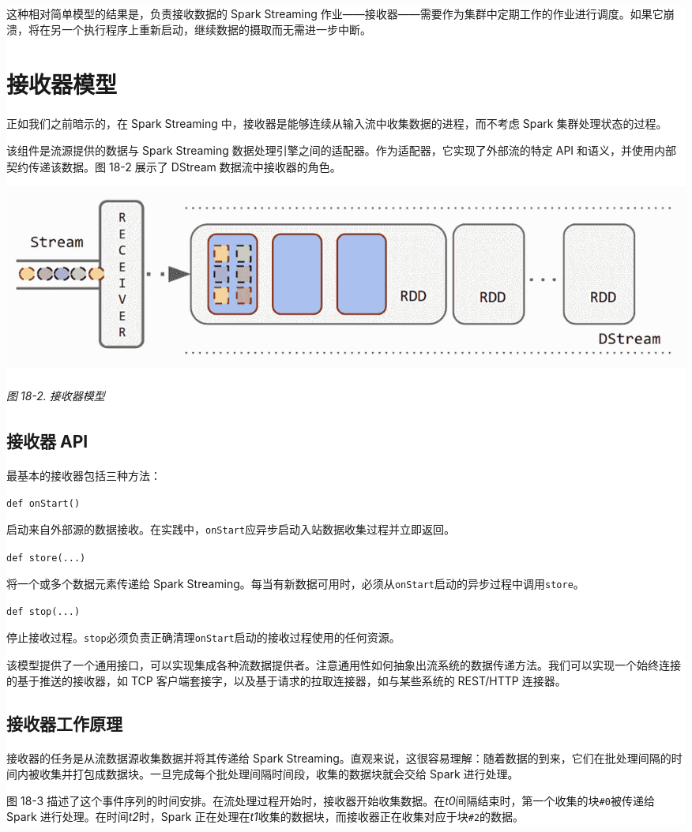这种相对简单模型的结果是，负责接收数据的 Spark Streaming 作业——接收器——需要作为集群中定期工作的作业进行调度。如果它崩溃，将在另一个执行程序上重新启动，继续数据的摄取而无需进一步中断。

# 接收器模型

正如我们之前暗示的，在 Spark Streaming 中，接收器是能够连续从输入流中收集数据的进程，而不考虑 Spark 集群处理状态的过程。

该组件是流源提供的数据与 Spark Streaming 数据处理引擎之间的适配器。作为适配器，它实现了外部流的特定 API 和语义，并使用内部契约传递该数据。图 18-2 展示了 DStream 数据流中接收器的角色。

![spas 1802](img/spas_1802.png)

###### 图 18-2\. 接收器模型

## 接收器 API

最基本的接收器包括三种方法：

`def onStart()`

启动来自外部源的数据接收。在实践中，`onStart`应异步启动入站数据收集过程并立即返回。

`def store(...)`

将一个或多个数据元素传递给 Spark Streaming。每当有新数据可用时，必须从`onStart`启动的异步过程中调用`store`。

`def stop(...)`

停止接收过程。`stop`必须负责正确清理`onStart`启动的接收过程使用的任何资源。

该模型提供了一个通用接口，可以实现集成各种流数据提供者。注意通用性如何抽象出流系统的数据传递方法。我们可以实现一个始终连接的基于推送的接收器，如 TCP 客户端套接字，以及基于请求的拉取连接器，如与某些系统的 REST/HTTP 连接器。

## 接收器工作原理

接收器的任务是从流数据源收集数据并将其传递给 Spark Streaming。直观来说，这很容易理解：随着数据的到来，它们在批处理间隔的时间内被收集并打包成数据块。一旦完成每个批处理间隔时间段，收集的数据块就会交给 Spark 进行处理。

图 18-3 描述了这个事件序列的时间安排。在流处理过程开始时，接收器开始收集数据。在*t0*间隔结束时，第一个收集的块`#0`被传递给 Spark 进行处理。在时间*t2*时，Spark 正在处理在*t1*收集的数据块，而接收器正在收集对应于块`#2`的数据。
